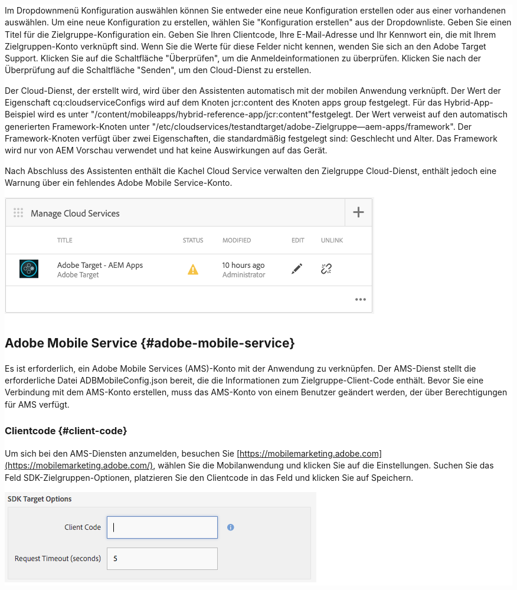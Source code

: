 Im Dropdownmenü Konfiguration auswählen können Sie entweder eine neue Konfiguration erstellen oder aus einer vorhandenen auswählen. Um eine neue Konfiguration zu erstellen, wählen Sie &quot;Konfiguration erstellen&quot; aus der Dropdownliste. Geben Sie einen Titel für die Zielgruppe-Konfiguration ein. Geben Sie Ihren Clientcode, Ihre E-Mail-Adresse und Ihr Kennwort ein, die mit Ihrem Zielgruppen-Konto verknüpft sind. Wenn Sie die Werte für diese Felder nicht kennen, wenden Sie sich an den Adobe Target Support. Klicken Sie auf die Schaltfläche &quot;Überprüfen&quot;, um die Anmeldeinformationen zu überprüfen. Klicken Sie nach der Überprüfung auf die Schaltfläche &quot;Senden&quot;, um den Cloud-Dienst zu erstellen.

Der Cloud-Dienst, der erstellt wird, wird über den Assistenten automatisch mit der mobilen Anwendung verknüpft. Der Wert der Eigenschaft cq:cloudserviceConfigs wird auf dem Knoten jcr:content des Knoten apps group festgelegt. Für das Hybrid-App-Beispiel wird es unter &quot;/content/mobileapps/hybrid-reference-app/jcr:content&quot;festgelegt. Der Wert verweist auf den automatisch generierten Framework-Knoten unter &quot;/etc/cloudservices/testandtarget/adobe-Zielgruppe—aem-apps/framework&quot;. Der Framework-Knoten verfügt über zwei Eigenschaften, die standardmäßig festgelegt sind: Geschlecht und Alter. Das Framework wird nur von AEM Vorschau verwendet und hat keine Auswirkungen auf das Gerät.

Nach Abschluss des Assistenten enthält die Kachel Cloud Service verwalten den Zielgruppe Cloud-Dienst, enthält jedoch eine Warnung über ein fehlendes Adobe Mobile Service-Konto.

![chlimage_1-10](assets/chlimage_1-10.png)

## Adobe Mobile Service {#adobe-mobile-service}

Es ist erforderlich, ein Adobe Mobile Services (AMS)-Konto mit der Anwendung zu verknüpfen. Der AMS-Dienst stellt die erforderliche Datei ADBMobileConfig.json bereit, die die Informationen zum Zielgruppe-Client-Code enthält. Bevor Sie eine Verbindung mit dem AMS-Konto erstellen, muss das AMS-Konto von einem Benutzer geändert werden, der über Berechtigungen für AMS verfügt.

### Clientcode {#client-code}

Um sich bei den AMS-Diensten anzumelden, besuchen Sie [https://mobilemarketing.adobe.com](https://mobilemarketing.adobe.com/), wählen Sie die Mobilanwendung und klicken Sie auf die Einstellungen. Suchen Sie das Feld SDK-Zielgruppen-Optionen, platzieren Sie den Clientcode in das Feld und klicken Sie auf Speichern.

![chlimage_1-11](assets/chlimage_1-11.png)
